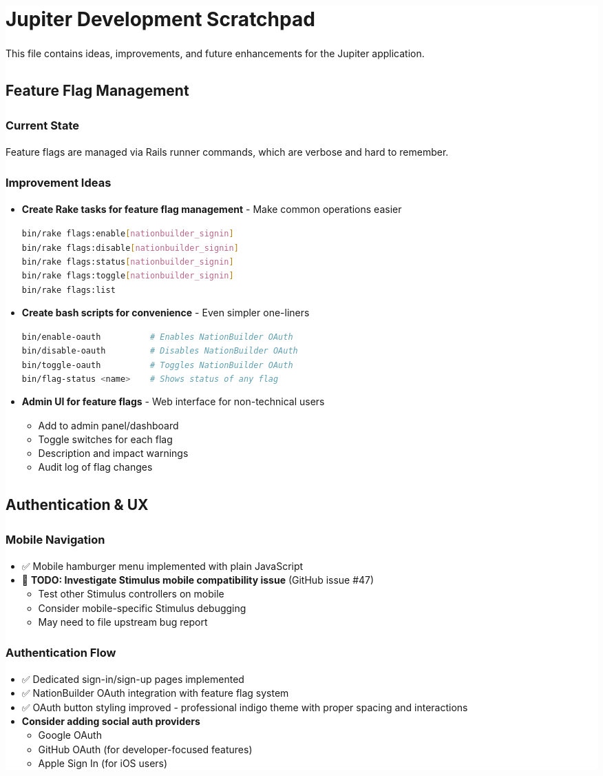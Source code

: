 # Jupiter Development Scratchpad

This file contains ideas, improvements, and future enhancements for the Jupiter application.

## Feature Flag Management

### Current State
Feature flags are managed via Rails runner commands, which are verbose and hard to remember.

### Improvement Ideas
- **Create Rake tasks for feature flag management** - Make common operations easier
  ```bash
  bin/rake flags:enable[nationbuilder_signin]
  bin/rake flags:disable[nationbuilder_signin] 
  bin/rake flags:status[nationbuilder_signin]
  bin/rake flags:toggle[nationbuilder_signin]
  bin/rake flags:list
  ```

- **Create bash scripts for convenience** - Even simpler one-liners
  ```bash
  bin/enable-oauth          # Enables NationBuilder OAuth
  bin/disable-oauth         # Disables NationBuilder OAuth
  bin/toggle-oauth          # Toggles NationBuilder OAuth
  bin/flag-status <name>    # Shows status of any flag
  ```

- **Admin UI for feature flags** - Web interface for non-technical users
  - Add to admin panel/dashboard
  - Toggle switches for each flag
  - Description and impact warnings
  - Audit log of flag changes

## Authentication & UX

### Mobile Navigation
- ✅ Mobile hamburger menu implemented with plain JavaScript
- 🔄 **TODO: Investigate Stimulus mobile compatibility issue** (GitHub issue #47)
  - Test other Stimulus controllers on mobile
  - Consider mobile-specific Stimulus debugging
  - May need to file upstream bug report

### Authentication Flow
- ✅ Dedicated sign-in/sign-up pages implemented
- ✅ NationBuilder OAuth integration with feature flag system
- ✅ OAuth button styling improved - professional indigo theme with proper spacing and interactions
- **Consider adding social auth providers**
  - Google OAuth
  - GitHub OAuth (for developer-focused features)
  - Apple Sign In (for iOS users)
